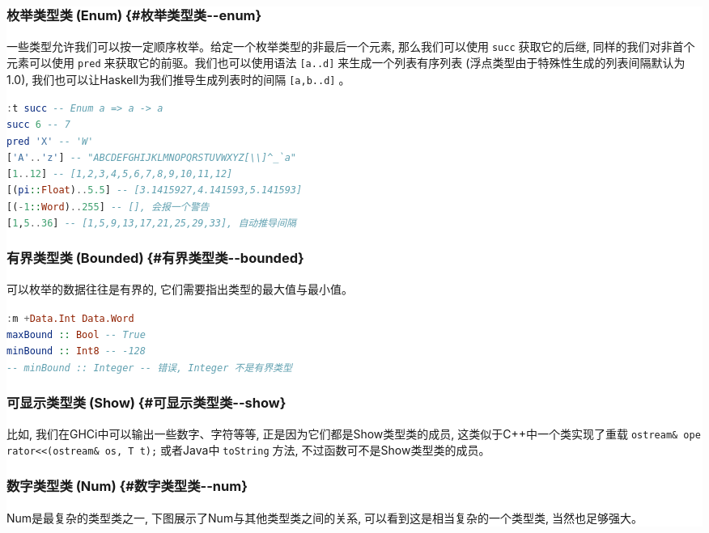 
### 枚举类型类 (Enum) {#枚举类型类--enum}

一些类型允许我们可以按一定顺序枚举。给定一个枚举类型的非最后一个元素, 那么我们可以使用 `succ` 获取它的后继, 同样的我们对非首个元素可以使用 `pred` 来获取它的前驱。我们也可以使用语法 `[a..d]` 来生成一个列表有序列表 (浮点类型由于特殊性生成的列表间隔默认为1.0), 我们也可以让Haskell为我们推导生成列表时的间隔 `[a,b..d]` 。

```haskell
:t succ -- Enum a => a -> a
succ 6 -- 7
pred 'X' -- 'W'
['A'..'z'] -- "ABCDEFGHIJKLMNOPQRSTUVWXYZ[\\]^_`a"
[1..12] -- [1,2,3,4,5,6,7,8,9,10,11,12]
[(pi::Float)..5.5] -- [3.1415927,4.141593,5.141593]
[(-1::Word)..255] -- [], 会报一个警告
[1,5..36] -- [1,5,9,13,17,21,25,29,33], 自动推导间隔
```


### 有界类型类 (Bounded) {#有界类型类--bounded}

可以枚举的数据往往是有界的, 它们需要指出类型的最大值与最小值。

```haskell
:m +Data.Int Data.Word
maxBound :: Bool -- True
minBound :: Int8 -- -128
-- minBound :: Integer -- 错误, Integer 不是有界类型
```


### 可显示类型类 (Show) {#可显示类型类--show}

比如, 我们在GHCi中可以输出一些数字、字符等等, 正是因为它们都是Show类型类的成员, 这类似于C++中一个类实现了重载 `ostream& operator<<(ostream& os, T t);` 或者Java中 `toString` 方法, 不过函数可不是Show类型类的成员。


### 数字类型类 (Num) {#数字类型类--num}

Num是最复杂的类型类之一, 下图展示了Num与其他类型类之间的关系, 可以看到这是相当复杂的一个类型类, 当然也足够强大。